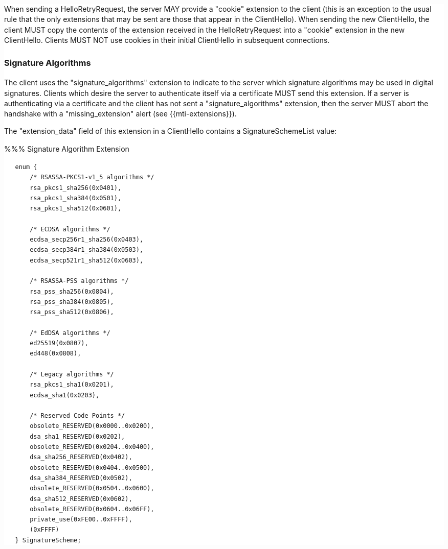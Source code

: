 When sending a HelloRetryRequest, the server MAY provide a "cookie" extension to the
client (this is an exception to the usual rule that the only extensions that
may be sent are those that appear in the ClientHello). When sending the
new ClientHello, the client MUST copy the contents of the extension received in
the HelloRetryRequest into a "cookie" extension in the new ClientHello.
Clients MUST NOT use cookies in their initial ClientHello in subsequent connections.

###  Signature Algorithms

The client uses the "signature_algorithms" extension to indicate to the server
which signature algorithms may be used in digital signatures. Clients which
desire the server to authenticate itself via a certificate MUST send this extension.
If a server is authenticating via a certificate and the client has not sent a
"signature_algorithms" extension, then the server MUST
abort the handshake with a "missing_extension" alert (see {{mti-extensions}}).

The "extension_data" field of this extension in a ClientHello contains a
SignatureSchemeList value:

%%% Signature Algorithm Extension

       enum {
           /* RSASSA-PKCS1-v1_5 algorithms */
           rsa_pkcs1_sha256(0x0401),
           rsa_pkcs1_sha384(0x0501),
           rsa_pkcs1_sha512(0x0601),

           /* ECDSA algorithms */
           ecdsa_secp256r1_sha256(0x0403),
           ecdsa_secp384r1_sha384(0x0503),
           ecdsa_secp521r1_sha512(0x0603),

           /* RSASSA-PSS algorithms */
           rsa_pss_sha256(0x0804),
           rsa_pss_sha384(0x0805),
           rsa_pss_sha512(0x0806),

           /* EdDSA algorithms */
           ed25519(0x0807),
           ed448(0x0808),

           /* Legacy algorithms */
           rsa_pkcs1_sha1(0x0201),
           ecdsa_sha1(0x0203),

           /* Reserved Code Points */
           obsolete_RESERVED(0x0000..0x0200),
           dsa_sha1_RESERVED(0x0202),
           obsolete_RESERVED(0x0204..0x0400),
           dsa_sha256_RESERVED(0x0402),
           obsolete_RESERVED(0x0404..0x0500),
           dsa_sha384_RESERVED(0x0502),
           obsolete_RESERVED(0x0504..0x0600),
           dsa_sha512_RESERVED(0x0602),
           obsolete_RESERVED(0x0604..0x06FF),
           private_use(0xFE00..0xFFFF),
           (0xFFFF)
       } SignatureScheme;
